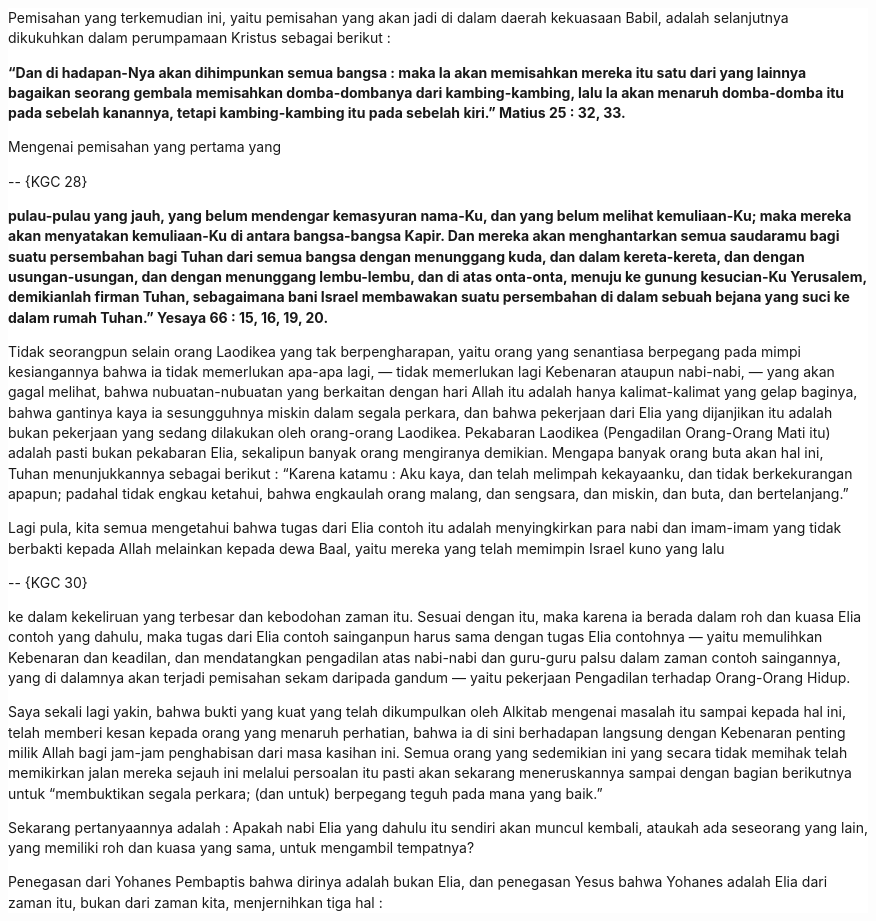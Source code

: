 Pemisahan yang terkemudian ini, yaitu pemisahan yang akan jadi di dalam daerah kekuasaan Babil, adalah selanjutnya dikukuhkan dalam perumpamaan Kristus sebagai berikut :

**“Dan di hadapan-Nya akan dihimpunkan semua bangsa : maka Ia akan memisahkan mereka itu satu dari yang lainnya bagaikan seorang gembala memisahkan domba-dombanya dari kambing-kambing, lalu Ia akan menaruh domba-domba itu pada sebelah kanannya, tetapi kambing-kambing itu pada sebelah kiri.” Matius 25 : 32, 33.**

Mengenai pemisahan yang pertama yang

 -- {KGC 28}   
  
  **pulau-pulau yang jauh, yang belum mendengar kemasyuran nama-Ku, dan yang belum melihat kemuliaan-Ku; maka mereka akan menyatakan kemuliaan-Ku di antara bangsa-bangsa Kapir. Dan mereka akan menghantarkan semua saudaramu bagi suatu persembahan bagi Tuhan dari semua bangsa dengan menunggang kuda, dan dalam kereta-kereta, dan dengan usungan-usungan, dan dengan menunggang lembu-lembu, dan di atas onta-onta, menuju ke gunung kesucian-Ku Yerusalem, demikianlah firman Tuhan, sebagaimana bani Israel membawakan suatu persembahan di dalam sebuah bejana yang suci ke dalam rumah Tuhan.” Yesaya 66 : 15, 16, 19, 20.**

Tidak seorangpun selain orang Laodikea yang tak berpengharapan, yaitu orang yang senantiasa berpegang pada mimpi kesiangannya bahwa ia tidak memerlukan apa-apa lagi, — tidak memerlukan lagi Kebenaran ataupun nabi-nabi, — yang akan gagal melihat, bahwa nubuatan-nubuatan yang berkaitan dengan hari Allah itu adalah hanya kalimat-kalimat yang gelap baginya, bahwa gantinya kaya ia sesungguhnya miskin dalam segala perkara, dan bahwa pekerjaan dari Elia yang dijanjikan itu adalah bukan pekerjaan yang sedang dilakukan oleh orang-orang Laodikea. Pekabaran Laodikea (Pengadilan Orang-Orang Mati itu) adalah pasti bukan pekabaran Elia, sekalipun banyak orang mengiranya demikian. Mengapa banyak orang buta akan hal ini, Tuhan menunjukkannya sebagai berikut : “Karena katamu : Aku kaya, dan telah melimpah kekayaanku, dan tidak berkekurangan apapun; padahal tidak engkau ketahui, bahwa engkaulah orang malang, dan sengsara, dan miskin, dan buta, dan bertelanjang.”

Lagi pula, kita semua mengetahui bahwa tugas dari Elia contoh itu adalah menyingkirkan para nabi dan imam-imam yang tidak berbakti kepada Allah melainkan kepada dewa Baal, yaitu mereka yang telah memimpin Israel kuno yang lalu

 -- {KGC 30}   
  
  ke dalam kekeliruan yang terbesar dan kebodohan zaman itu. Sesuai dengan itu, maka karena ia berada dalam roh dan kuasa Elia contoh yang dahulu, maka tugas dari Elia contoh sainganpun harus sama dengan tugas Elia contohnya — yaitu memulihkan Kebenaran dan keadilan, dan mendatangkan pengadilan atas nabi-nabi dan guru-guru palsu dalam zaman contoh saingannya, yang di dalamnya akan terjadi pemisahan sekam daripada gandum — yaitu pekerjaan Pengadilan terhadap Orang-Orang Hidup.

Saya sekali lagi yakin, bahwa bukti yang kuat yang telah dikumpulkan oleh Alkitab mengenai masalah itu sampai kepada hal ini, telah memberi kesan kepada orang yang menaruh perhatian, bahwa ia di sini berhadapan langsung dengan Kebenaran penting milik Allah bagi jam-jam penghabisan dari masa kasihan ini. Semua orang yang sedemikian ini yang secara tidak memihak telah memikirkan jalan mereka sejauh ini melalui persoalan itu pasti akan sekarang meneruskannya sampai dengan bagian berikutnya untuk “membuktikan segala perkara; (dan untuk) berpegang teguh pada mana yang baik.”

Sekarang pertanyaannya adalah : Apakah nabi Elia yang dahulu itu sendiri akan muncul kembali, ataukah ada seseorang yang lain, yang memiliki roh dan kuasa yang sama, untuk mengambil tempatnya?

Penegasan dari Yohanes Pembaptis bahwa dirinya adalah bukan Elia, dan penegasan Yesus bahwa Yohanes adalah Elia dari zaman itu, bukan dari zaman kita, menjernihkan tiga hal :
